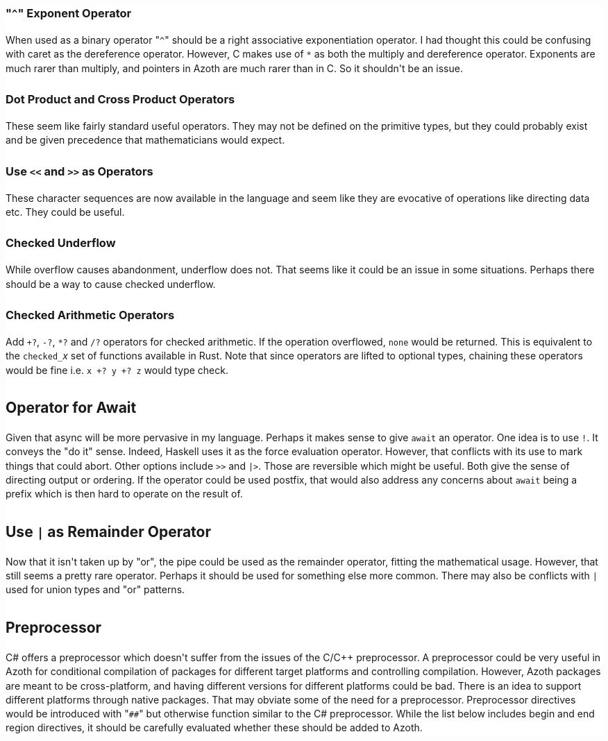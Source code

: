 ### "`^`" Exponent Operator

When used as a binary operator "`^`" should be a right associative exponentiation operator. I had
thought this could be confusing with caret as the dereference operator. However, C makes use of `*`
as both the multiply and dereference operator. Exponents are much rarer than multiply, and pointers
in Azoth are much rarer than in C. So it shouldn't be an issue.

### Dot Product and Cross Product Operators

These seem like fairly standard useful operators. They may not be defined on the primitive types,
but they could probably exist and be given precedence that mathematicians would expect.

### Use `<<` and `>>` as Operators

These character sequences are now available in the language and seem like they are evocative of
operations like directing data etc. They could be useful.

### Checked Underflow

While overflow causes abandonment, underflow does not. That seems like it could be an issue in some
situations. Perhaps there should be a way to cause checked underflow.

### Checked Arithmetic Operators

Add `+?`, `-?`, `*?` and `/?` operators for checked arithmetic. If the operation overflowed, `none`
would be returned. This is equivalent to the `checked_`*x* set of functions available in Rust. Note
that since operators are lifted to optional types, chaining these operators would be fine i.e. `x +?
y +? z` would type check.

## Operator for Await

Given that async will be more pervasive in my language. Perhaps it makes sense to give `await` an
operator. One idea is to use `!`. It conveys the "do it" sense. Indeed, Haskell uses it as the force
evaluation operator. However, that conflicts with its use to mark things that could abort. Other
options include `>>` and `|>`. Those are reversible which might be useful. Both give the sense of
directing output or ordering. If the operator could be used postfix, that would also address any
concerns about `await` being a prefix which is then hard to operate on the result of.

## Use `|` as Remainder Operator

Now that it isn't taken up by "or", the pipe could be used as the remainder operator, fitting the
mathematical usage. However, that still seems a pretty rare operator. Perhaps it should be used for
something else more common. There may also be conflicts with `|` used for union types and "or"
patterns.

## Preprocessor

C# offers a preprocessor which doesn't suffer from the issues of the C/C++ preprocessor. A
preprocessor could be very useful in Azoth for conditional compilation of packages for different
target platforms and controlling compilation. However, Azoth packages are meant to be
cross-platform, and having different versions for different platforms could be bad. There is an idea
to support different platforms through native packages. That may obviate some of the need for a
preprocessor. Preprocessor directives would be introduced with "`##`" but otherwise function similar
to the C# preprocessor. While the list below includes begin and end region directives, it should be
carefully evaluated whether these should be added to Azoth.
